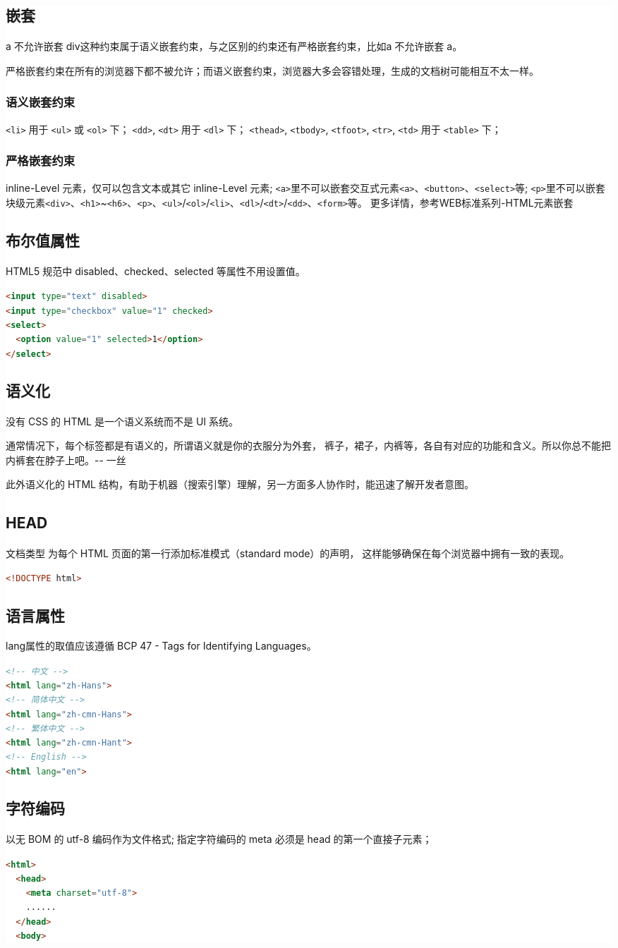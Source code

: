 ## **嵌套**
a 不允许嵌套 div这种约束属于语义嵌套约束，与之区别的约束还有严格嵌套约束，比如a 不允许嵌套 a。

严格嵌套约束在所有的浏览器下都不被允许；而语义嵌套约束，浏览器大多会容错处理，生成的文档树可能相互不太一样。

### **语义嵌套约束**

`<li>` 用于 `<ul>` 或 `<ol>` 下；
`<dd>`, `<dt>` 用于 `<dl>` 下；
`<thead>`, `<tbody>`, `<tfoot>`, `<tr>`, `<td>` 用于 `<table>` 下；
### **严格嵌套约束**

inline-Level 元素，仅可以包含文本或其它 inline-Level 元素;
`<a>`里不可以嵌套交互式元素`<a>`、`<button>`、`<select>`等;
`<p>`里不可以嵌套块级元素`<div>`、`<h1>`~`<h6>`、`<p>`、`<ul>`/`<ol>`/`<li>`、`<dl>`/`<dt>`/`<dd>`、`<form>`等。
更多详情，参考WEB标准系列-HTML元素嵌套

## **布尔值属性**
HTML5 规范中 disabled、checked、selected 等属性不用设置值。
```html
<input type="text" disabled>
<input type="checkbox" value="1" checked>
<select>
  <option value="1" selected>1</option>
</select>
```
## **语义化**
没有 CSS 的 HTML 是一个语义系统而不是 UI 系统。

通常情况下，每个标签都是有语义的，所谓语义就是你的衣服分为外套， 裤子，裙子，内裤等，各自有对应的功能和含义。所以你总不能把内裤套在脖子上吧。-- 一丝

此外语义化的 HTML 结构，有助于机器（搜索引擎）理解，另一方面多人协作时，能迅速了解开发者意图。
## **HEAD**
文档类型
为每个 HTML 页面的第一行添加标准模式（standard mode）的声明， 这样能够确保在每个浏览器中拥有一致的表现。
```html
<!DOCTYPE html>
```
## **语言属性**
lang属性的取值应该遵循 BCP 47 - Tags for Identifying Languages。
```html 
<!-- 中文 -->
<html lang="zh-Hans">
<!-- 简体中文 -->
<html lang="zh-cmn-Hans">
<!-- 繁体中文 -->
<html lang="zh-cmn-Hant">
<!-- English -->
<html lang="en">
```
## **字符编码**
以无 BOM 的 utf-8 编码作为文件格式;
指定字符编码的 meta 必须是 head 的第一个直接子元素；
```html
<html>
  <head>
    <meta charset="utf-8">
    ......
  </head>
  <body>
```
